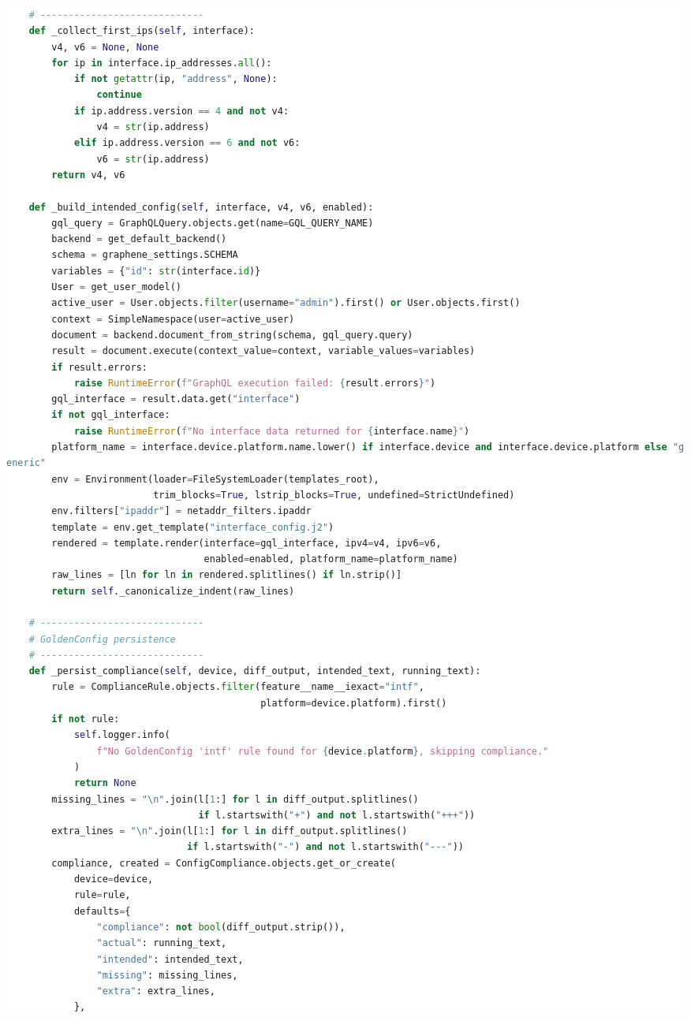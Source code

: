 ```python
    # -----------------------------
    def _collect_first_ips(self, interface):
        v4, v6 = None, None
        for ip in interface.ip_addresses.all():
            if not getattr(ip, "address", None):
                continue
            if ip.address.version == 4 and not v4:
                v4 = str(ip.address)
            elif ip.address.version == 6 and not v6:
                v6 = str(ip.address)
        return v4, v6

    def _build_intended_config(self, interface, v4, v6, enabled):
        gql_query = GraphQLQuery.objects.get(name=GQL_QUERY_NAME)
        backend = get_default_backend()
        schema = graphene_settings.SCHEMA
        variables = {"id": str(interface.id)}
        User = get_user_model()
        active_user = User.objects.filter(username="admin").first() or User.objects.first()
        context = SimpleNamespace(user=active_user)
        document = backend.document_from_string(schema, gql_query.query)
        result = document.execute(context_value=context, variable_values=variables)
        if result.errors:
            raise RuntimeError(f"GraphQL execution failed: {result.errors}")
        gql_interface = result.data.get("interface")
        if not gql_interface:
            raise RuntimeError(f"No interface data returned for {interface.name}")
        platform_name = interface.device.platform.name.lower() if interface.device and interface.device.platform else "generic"
        env = Environment(loader=FileSystemLoader(templates_root),
                          trim_blocks=True, lstrip_blocks=True, undefined=StrictUndefined)
        env.filters["ipaddr"] = netaddr_filters.ipaddr
        template = env.get_template("interface_config.j2")
        rendered = template.render(interface=gql_interface, ipv4=v4, ipv6=v6,
                                   enabled=enabled, platform_name=platform_name)
        raw_lines = [ln for ln in rendered.splitlines() if ln.strip()]
        return self._canonicalize_indent(raw_lines)

    # -----------------------------
    # GoldenConfig persistence
    # -----------------------------
    def _persist_compliance(self, device, diff_output, intended_text, running_text):
        rule = ComplianceRule.objects.filter(feature__name__iexact="intf",
                                             platform=device.platform).first()
        if not rule:
            self.logger.info(
                f"No GoldenConfig 'intf' rule found for {device.platform}, skipping compliance."
            )
            return None
        missing_lines = "\n".join(l[1:] for l in diff_output.splitlines()
                                  if l.startswith("+") and not l.startswith("+++"))
        extra_lines = "\n".join(l[1:] for l in diff_output.splitlines()
                                if l.startswith("-") and not l.startswith("---"))
        compliance, created = ConfigCompliance.objects.get_or_create(
            device=device,
            rule=rule,
            defaults={
                "compliance": not bool(diff_output.strip()),
                "actual": running_text,
                "intended": intended_text,
                "missing": missing_lines,
                "extra": extra_lines,
            },
```